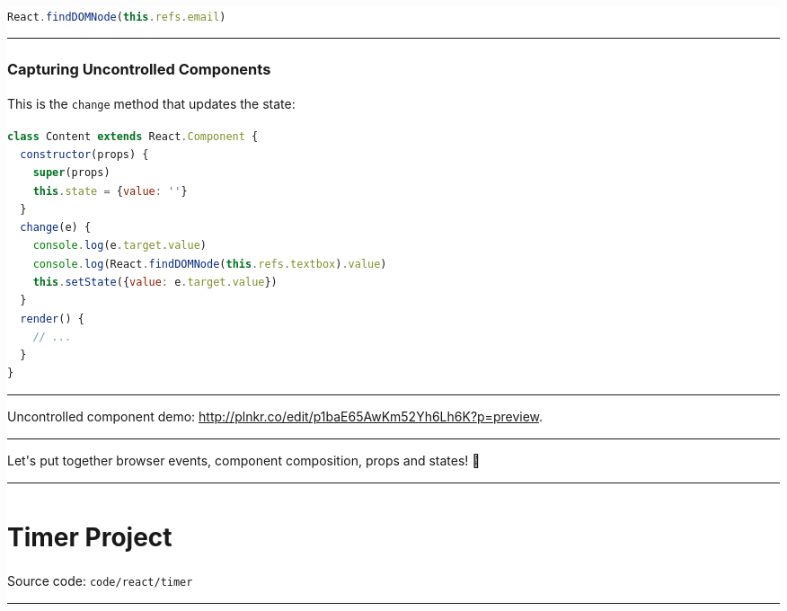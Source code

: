 ```js
React.findDOMNode(this.refs.email)
```



---

### Capturing Uncontrolled Components

This is the `change` method that updates the state:

```js
class Content extends React.Component {
  constructor(props) {
    super(props)
    this.state = {value: ''}
  }
  change(e) {
    console.log(e.target.value)
    console.log(React.findDOMNode(this.refs.textbox).value)
    this.setState({value: e.target.value})
  }
  render() {
    // ...
  }
}
```

---

Uncontrolled component demo: <http://plnkr.co/edit/p1baE65AwKm52Yh6Lh6K?p=preview>.

---

Let's put together browser events, component composition, props and states! :carousel_horse:

---

# Timer Project

Source code: `code/react/timer`

---

